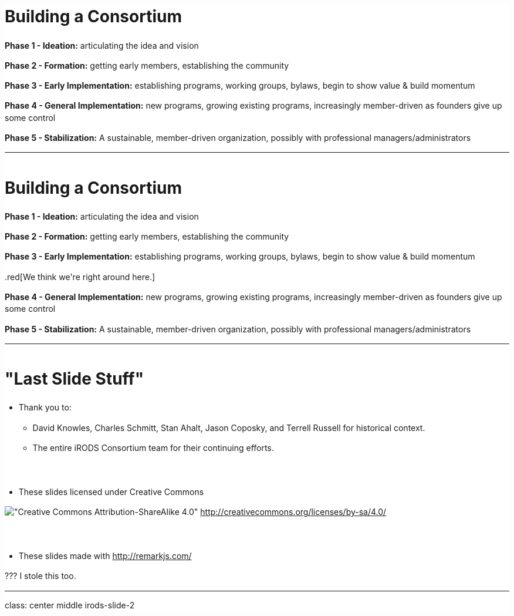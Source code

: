 # Building a Consortium

<b>Phase 1 - Ideation:</b> articulating the idea and vision

<b>Phase 2 - Formation:</b> getting early members, establishing the community

<b>Phase 3 - Early Implementation:</b> establishing programs, working groups, bylaws, begin to show value & build momentum 

<b>Phase 4 - General Implementation:</b> new programs, growing existing programs, increasingly member-driven as founders give up some control

<b>Phase 5 - Stabilization:</b> A sustainable, member-driven organization, possibly with professional managers/administrators

---
# Building a Consortium

<b>Phase 1 - Ideation:</b> articulating the idea and vision

<b>Phase 2 - Formation:</b> getting early members, establishing the community

<b>Phase 3 - Early Implementation:</b> establishing programs, working groups, bylaws, begin to show value & build momentum 

.red[We think we're right around here.]

<b>Phase 4 - General Implementation:</b> new programs, growing existing programs, increasingly member-driven as founders give up some control

<b>Phase 5 - Stabilization:</b> A sustainable, member-driven organization, possibly with professional managers/administrators

---
# "Last Slide Stuff"

* Thank you to:
  * David Knowles, Charles Schmitt, Stan Ahalt, Jason Coposky, and
 Terrell&nbsp;Russell for historical context.
 
  * The entire iRODS Consortium team for their continuing efforts.
<br><br><br>
* These slides licensed under Creative Commons

!["Creative Commons Attribution-ShareAlike 4.0"](https://i.creativecommons.org/l/by-sa/4.0/88x31.png) http://creativecommons.org/licenses/by-sa/4.0/
<br><br><br>
* These slides made with http://remarkjs.com/

???
I stole this too.

---
class: center middle irods-slide-2
